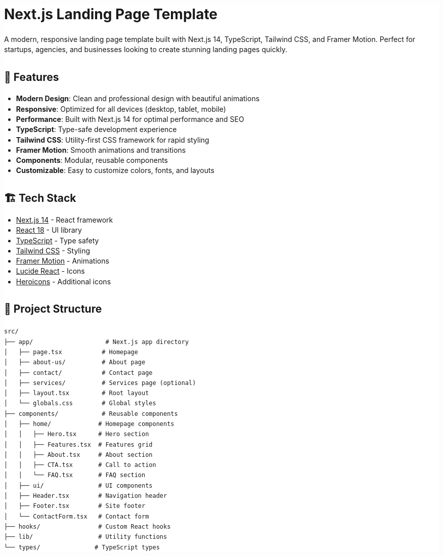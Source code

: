 # Next.js Landing Page Template

A modern, responsive landing page template built with Next.js 14, TypeScript, Tailwind CSS, and Framer Motion. Perfect for startups, agencies, and businesses looking to create stunning landing pages quickly.

## 🚀 Features

- **Modern Design**: Clean and professional design with beautiful animations
- **Responsive**: Optimized for all devices (desktop, tablet, mobile)
- **Performance**: Built with Next.js 14 for optimal performance and SEO
- **TypeScript**: Type-safe development experience
- **Tailwind CSS**: Utility-first CSS framework for rapid styling
- **Framer Motion**: Smooth animations and transitions
- **Components**: Modular, reusable components
- **Customizable**: Easy to customize colors, fonts, and layouts

## 🏗️ Tech Stack

- [Next.js 14](https://nextjs.org/) - React framework
- [React 18](https://reactjs.org/) - UI library
- [TypeScript](https://www.typescriptlang.org/) - Type safety
- [Tailwind CSS](https://tailwindcss.com/) - Styling
- [Framer Motion](https://www.framer.com/motion/) - Animations
- [Lucide React](https://lucide.dev/) - Icons
- [Heroicons](https://heroicons.com/) - Additional icons

## 📁 Project Structure

```
src/
├── app/                    # Next.js app directory
│   ├── page.tsx           # Homepage
│   ├── about-us/          # About page
│   ├── contact/           # Contact page
│   ├── services/          # Services page (optional)
│   ├── layout.tsx         # Root layout
│   └── globals.css        # Global styles
├── components/            # Reusable components
│   ├── home/             # Homepage components
│   │   ├── Hero.tsx      # Hero section
│   │   ├── Features.tsx  # Features grid
│   │   ├── About.tsx     # About section
│   │   ├── CTA.tsx       # Call to action
│   │   └── FAQ.tsx       # FAQ section
│   ├── ui/               # UI components
│   ├── Header.tsx        # Navigation header
│   ├── Footer.tsx        # Site footer
│   └── ContactForm.tsx   # Contact form
├── hooks/                # Custom React hooks
├── lib/                  # Utility functions
└── types/               # TypeScript types
```
